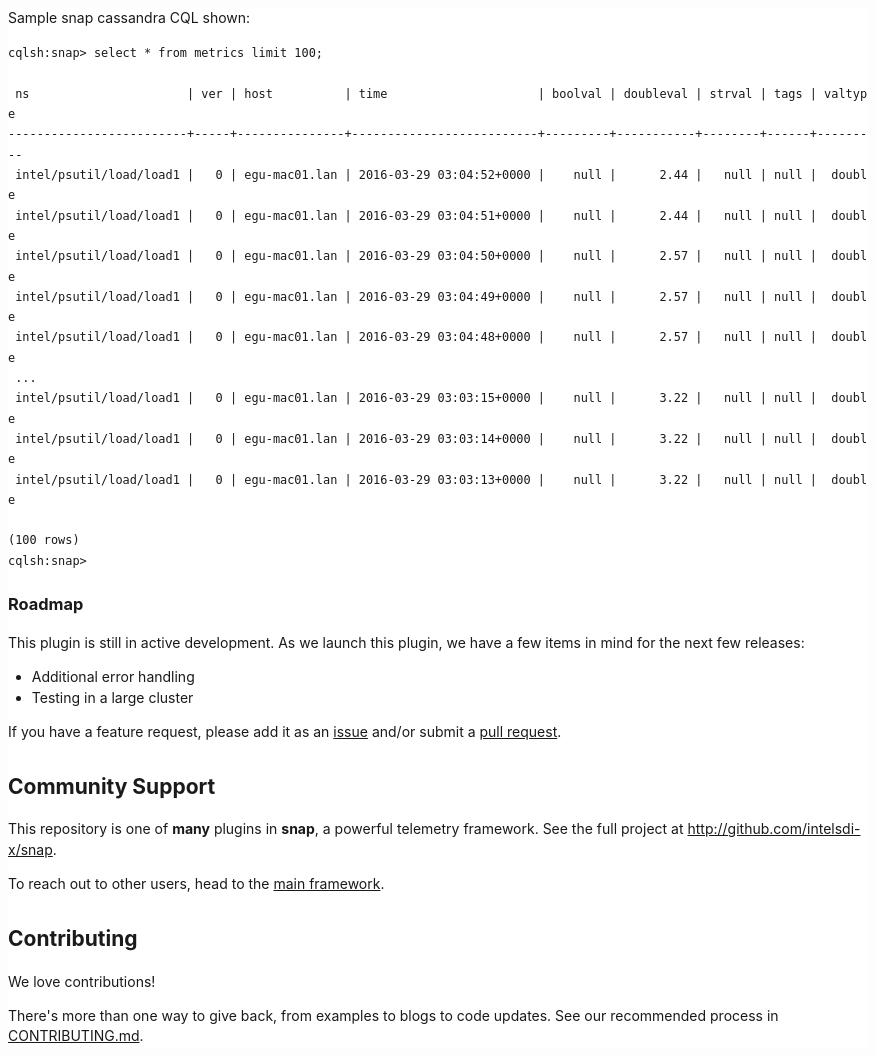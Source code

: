 Sample snap cassandra CQL shown:
```
cqlsh:snap> select * from metrics limit 100;

 ns                      | ver | host          | time                     | boolval | doubleval | strval | tags | valtype
-------------------------+-----+---------------+--------------------------+---------+-----------+--------+------+---------
 intel/psutil/load/load1 |   0 | egu-mac01.lan | 2016-03-29 03:04:52+0000 |    null |      2.44 |   null | null |  double
 intel/psutil/load/load1 |   0 | egu-mac01.lan | 2016-03-29 03:04:51+0000 |    null |      2.44 |   null | null |  double
 intel/psutil/load/load1 |   0 | egu-mac01.lan | 2016-03-29 03:04:50+0000 |    null |      2.57 |   null | null |  double
 intel/psutil/load/load1 |   0 | egu-mac01.lan | 2016-03-29 03:04:49+0000 |    null |      2.57 |   null | null |  double
 intel/psutil/load/load1 |   0 | egu-mac01.lan | 2016-03-29 03:04:48+0000 |    null |      2.57 |   null | null |  double
 ...
 intel/psutil/load/load1 |   0 | egu-mac01.lan | 2016-03-29 03:03:15+0000 |    null |      3.22 |   null | null |  double
 intel/psutil/load/load1 |   0 | egu-mac01.lan | 2016-03-29 03:03:14+0000 |    null |      3.22 |   null | null |  double
 intel/psutil/load/load1 |   0 | egu-mac01.lan | 2016-03-29 03:03:13+0000 |    null |      3.22 |   null | null |  double

(100 rows)
cqlsh:snap>
```

### Roadmap
This plugin is still in active development. As we launch this plugin, we have a few items in mind for the next few releases: 
 * Additional error handling
 * Testing in a large cluster
 
If you have a feature request, please add it as an [issue](https://github.com/intelsdi-x/snap-plugin-publisher-cassandra/issues/new) and/or 
submit a [pull request](https://github.com/intelsdi-x/snap-plugin-publisher-cassandra/pulls).

## Community Support
This repository is one of **many** plugins in **snap**, a powerful telemetry framework. See the full project at http://github.com/intelsdi-x/snap.

To reach out to other users, head to the [main framework](https://github.com/intelsdi-x/snap#community-support).

## Contributing
We love contributions!

There's more than one way to give back, from examples to blogs to code updates. See our recommended process in [CONTRIBUTING.md](CONTRIBUTING.md).
